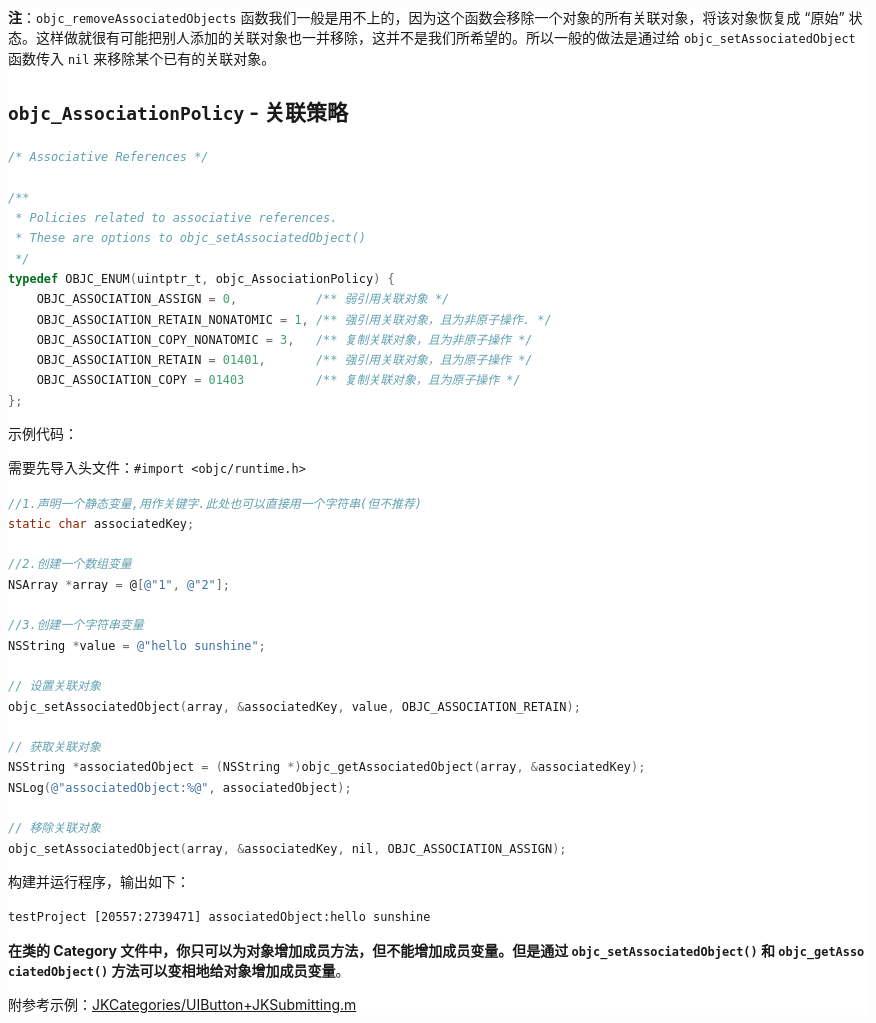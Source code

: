 **注**：`objc_removeAssociatedObjects` 函数我们一般是用不上的，因为这个函数会移除一个对象的所有关联对象，将该对象恢复成 “原始” 状态。这样做就很有可能把别人添加的关联对象也一并移除，这并不是我们所希望的。所以一般的做法是通过给 `objc_setAssociatedObject` 函数传入 `nil` 来移除某个已有的关联对象。



## `objc_AssociationPolicy` - 关联策略

```objectivec
/* Associative References */

/**
 * Policies related to associative references.
 * These are options to objc_setAssociatedObject()
 */
typedef OBJC_ENUM(uintptr_t, objc_AssociationPolicy) {
    OBJC_ASSOCIATION_ASSIGN = 0,           /** 弱引用关联对象 */
    OBJC_ASSOCIATION_RETAIN_NONATOMIC = 1, /** 强引用关联对象，且为非原子操作. */
    OBJC_ASSOCIATION_COPY_NONATOMIC = 3,   /** 复制关联对象，且为非原子操作 */
    OBJC_ASSOCIATION_RETAIN = 01401,       /** 强引用关联对象，且为原子操作 */
    OBJC_ASSOCIATION_COPY = 01403          /** 复制关联对象，且为原子操作 */
};
```
示例代码：

需要先导入头文件：`#import <objc/runtime.h>`
```objectivec
//1.声明一个静态变量,用作关键字.此处也可以直接用一个字符串(但不推荐)
static char associatedKey;

//2.创建一个数组变量
NSArray *array = @[@"1", @"2"];

//3.创建一个字符串变量
NSString *value = @"hello sunshine";

// 设置关联对象
objc_setAssociatedObject(array, &associatedKey, value, OBJC_ASSOCIATION_RETAIN);

// 获取关联对象
NSString *associatedObject = (NSString *)objc_getAssociatedObject(array, &associatedKey);
NSLog(@"associatedObject:%@", associatedObject);

// 移除关联对象
objc_setAssociatedObject(array, &associatedKey, nil, OBJC_ASSOCIATION_ASSIGN);
```

构建并运行程序，输出如下：
```
testProject [20557:2739471] associatedObject:hello sunshine
```

**在类的 Category 文件中，你只可以为对象增加成员方法，但不能增加成员变量。但是通过 `objc_setAssociatedObject()` 和 `objc_getAssociatedObject()` 方法可以变相地给对象增加成员变量**。

附参考示例：[JKCategories/UIButton+JKSubmitting.m](https://github.com/shaojiankui/JKCategories/blob/master/JKCategories/UIKit/UIButton/UIButton%2BJKSubmitting.m)
